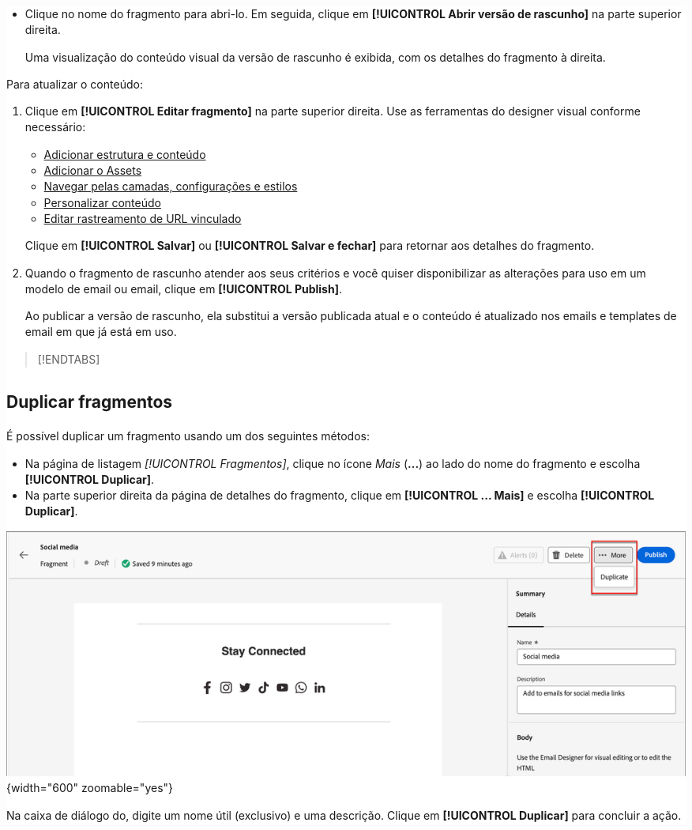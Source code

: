 * Clique no nome do fragmento para abri-lo. Em seguida, clique em **[!UICONTROL Abrir versão de rascunho]** na parte superior direita.

  Uma visualização do conteúdo visual da versão de rascunho é exibida, com os detalhes do fragmento à direita.

Para atualizar o conteúdo:

1. Clique em **[!UICONTROL Editar fragmento]** na parte superior direita. Use as ferramentas do designer visual conforme necessário:

   * [Adicionar estrutura e conteúdo](#add-structure-and-content)
   * [Adicionar o Assets](#add-assets)
   * [Navegar pelas camadas, configurações e estilos](#navigate-the-layers-settings-and-styles)
   * [Personalizar conteúdo](#personalize-content)
   * [Editar rastreamento de URL vinculado](#edit-linked-url-tracking)

   Clique em **[!UICONTROL Salvar]** ou **[!UICONTROL Salvar e fechar]** para retornar aos detalhes do fragmento.

1. Quando o fragmento de rascunho atender aos seus critérios e você quiser disponibilizar as alterações para uso em um modelo de email ou email, clique em **[!UICONTROL Publish]**.

   Ao publicar a versão de rascunho, ela substitui a versão publicada atual e o conteúdo é atualizado nos emails e templates de email em que já está em uso.

>[!ENDTABS]

## Duplicar fragmentos

É possível duplicar um fragmento usando um dos seguintes métodos:

* Na página de listagem _[!UICONTROL Fragmentos]_, clique no ícone _Mais_ (**...**) ao lado do nome do fragmento e escolha **[!UICONTROL Duplicar]**.
* Na parte superior direita da página de detalhes do fragmento, clique em **[!UICONTROL ... Mais]** e escolha **[!UICONTROL Duplicar]**.

![Duplicar o fragmento](./assets/fragment-details-duplicate.png){width="600" zoomable="yes"}

Na caixa de diálogo do, digite um nome útil (exclusivo) e uma descrição. Clique em **[!UICONTROL Duplicar]** para concluir a ação.
